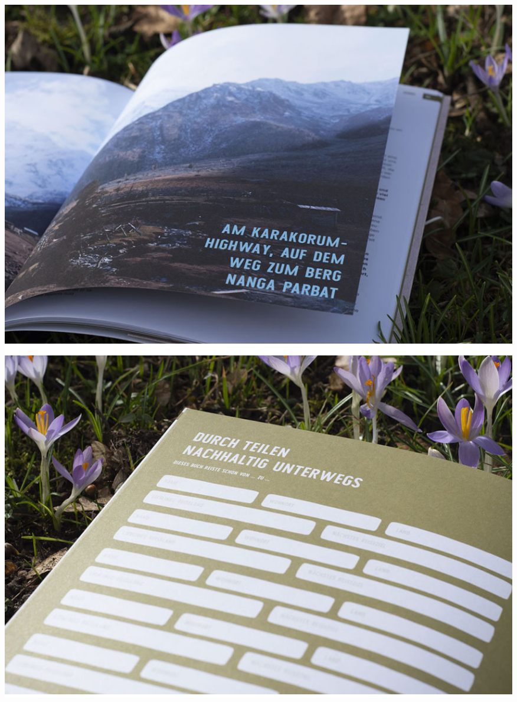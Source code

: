 <img src="querweltein_ertel_wieland3.jpg" alt="Tobias Ertel und Pia Wieland" width="100%"/>  <br>  

<img src="querweltein_ertel_wieland2.jpg" alt="Tobias Ertel und Pia Wieland" width="100%"/>  <br>  
